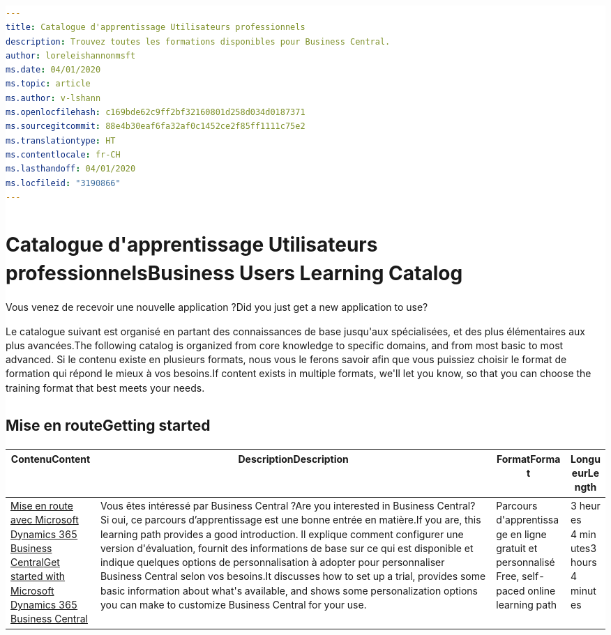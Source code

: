 ```yaml
---
title: Catalogue d'apprentissage Utilisateurs professionnels
description: Trouvez toutes les formations disponibles pour Business Central.
author: loreleishannonmsft
ms.date: 04/01/2020
ms.topic: article
ms.author: v-lshann
ms.openlocfilehash: c169bde62c9ff2bf32160801d258d034d0187371
ms.sourcegitcommit: 88e4b30eaf6fa32af0c1452ce2f85ff1111c75e2
ms.translationtype: HT
ms.contentlocale: fr-CH
ms.lasthandoff: 04/01/2020
ms.locfileid: "3190866"
---
```

# <a name="business-users-learning-catalog"></a><span data-ttu-id="a21d5-103">Catalogue d'apprentissage Utilisateurs professionnels</span><span class="sxs-lookup"><span data-stu-id="a21d5-103">Business Users Learning Catalog</span></span>

<span data-ttu-id="a21d5-104">Vous venez de recevoir une nouvelle application ?</span><span class="sxs-lookup"><span data-stu-id="a21d5-104">Did you just get a new application to use?</span></span>

<span data-ttu-id="a21d5-105">Le catalogue suivant est organisé en partant des connaissances de base jusqu'aux spécialisées, et des plus élémentaires aux plus avancées.</span><span class="sxs-lookup"><span data-stu-id="a21d5-105">The following catalog is organized from core knowledge to specific domains, and from most basic to most advanced.</span></span> <span data-ttu-id="a21d5-106">Si le contenu existe en plusieurs formats, nous vous le ferons savoir afin que vous puissiez choisir le format de formation qui répond le mieux à vos besoins.</span><span class="sxs-lookup"><span data-stu-id="a21d5-106">If content exists in multiple formats, we'll let you know, so that you can choose the training format that best meets your needs.</span></span>  

## <a name="getting-started"></a><span data-ttu-id="a21d5-107">Mise en route<a name="get-started"></a></span><span class="sxs-lookup"><span data-stu-id="a21d5-107">Getting started<a name="get-started"></a></span></span>

| <span data-ttu-id="a21d5-108">Contenu</span><span class="sxs-lookup"><span data-stu-id="a21d5-108">Content</span></span>                                                                                                                               | <span data-ttu-id="a21d5-109">Description</span><span class="sxs-lookup"><span data-stu-id="a21d5-109">Description</span></span>                                                                                                                                                                                                                                                                                      | <span data-ttu-id="a21d5-110">Format</span><span class="sxs-lookup"><span data-stu-id="a21d5-110">Format</span></span>                                | <span data-ttu-id="a21d5-111">Longueur</span><span class="sxs-lookup"><span data-stu-id="a21d5-111">Length</span></span>             |
|------------------------------------------------------------------------------------------------------------------------------------------------------------------------------|--------------------------------------------------------------------------------------------------------------------------------------------------------------------------------------------------------------------------------------------------------------------------------------------------|---------------------------------------|--------------------|
| [<span data-ttu-id="a21d5-112">Mise en route avec Microsoft Dynamics 365 Business Central</span><span class="sxs-lookup"><span data-stu-id="a21d5-112">Get started with Microsoft Dynamics 365 Business Central</span></span>](/learn/paths/get-started-dynamics-365-business-central/)                          | <span data-ttu-id="a21d5-113">Vous êtes intéressé par Business Central ?</span><span class="sxs-lookup"><span data-stu-id="a21d5-113">Are you interested in Business Central?</span></span> <span data-ttu-id="a21d5-114">Si oui, ce parcours d’apprentissage est une bonne entrée en matière.</span><span class="sxs-lookup"><span data-stu-id="a21d5-114">If you are, this learning path provides a good introduction.</span></span> <span data-ttu-id="a21d5-115">Il explique comment configurer une version d'évaluation, fournit des informations de base sur ce qui est disponible et indique quelques options de personnalisation à adopter pour personnaliser Business Central selon vos besoins.</span><span class="sxs-lookup"><span data-stu-id="a21d5-115">It discusses how to set up a trial, provides some basic information about what's available, and shows some personalization options you can make to customize Business Central for your use.</span></span> | <span data-ttu-id="a21d5-116">Parcours d'apprentissage en ligne gratuit et personnalisé</span><span class="sxs-lookup"><span data-stu-id="a21d5-116">Free, self-paced online learning path</span></span> | <span data-ttu-id="a21d5-117">3 heures 4 minutes</span><span class="sxs-lookup"><span data-stu-id="a21d5-117">3 hours 4 minutes</span></span>  |